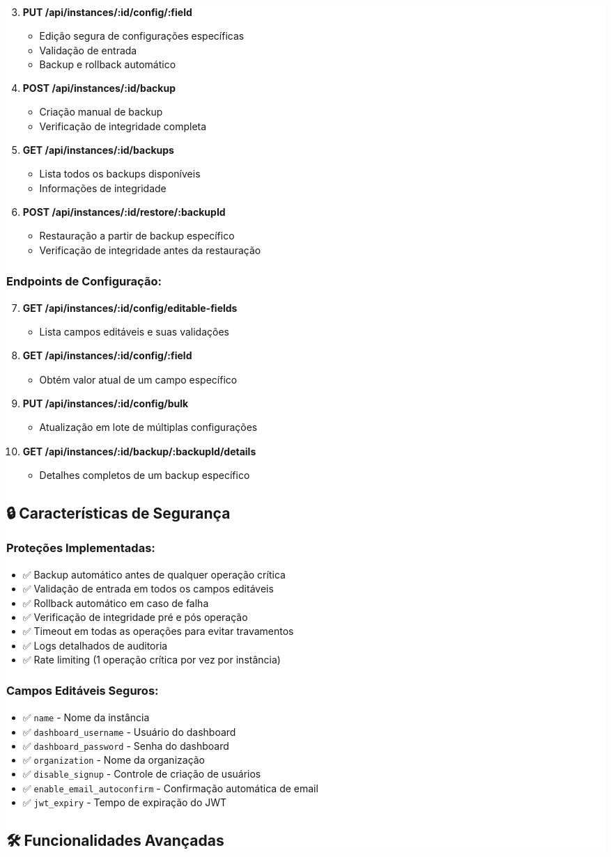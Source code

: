 3. **PUT /api/instances/:id/config/:field**
   - Edição segura de configurações específicas
   - Validação de entrada
   - Backup e rollback automático

4. **POST /api/instances/:id/backup**
   - Criação manual de backup
   - Verificação de integridade completa

5. **GET /api/instances/:id/backups**
   - Lista todos os backups disponíveis
   - Informações de integridade

6. **POST /api/instances/:id/restore/:backupId**
   - Restauração a partir de backup específico
   - Verificação de integridade antes da restauração

### **Endpoints de Configuração:**

7. **GET /api/instances/:id/config/editable-fields**
   - Lista campos editáveis e suas validações

8. **GET /api/instances/:id/config/:field**
   - Obtém valor atual de um campo específico

9. **PUT /api/instances/:id/config/bulk**
   - Atualização em lote de múltiplas configurações

10. **GET /api/instances/:id/backup/:backupId/details**
    - Detalhes completos de um backup específico

## 🔒 Características de Segurança

### **Proteções Implementadas:**
- ✅ Backup automático antes de qualquer operação crítica
- ✅ Validação de entrada em todos os campos editáveis
- ✅ Rollback automático em caso de falha
- ✅ Verificação de integridade pré e pós operação
- ✅ Timeout em todas as operações para evitar travamentos
- ✅ Logs detalhados de auditoria
- ✅ Rate limiting (1 operação crítica por vez por instância)

### **Campos Editáveis Seguros:**
- ✅ `name` - Nome da instância
- ✅ `dashboard_username` - Usuário do dashboard
- ✅ `dashboard_password` - Senha do dashboard
- ✅ `organization` - Nome da organização
- ✅ `disable_signup` - Controle de criação de usuários
- ✅ `enable_email_autoconfirm` - Confirmação automática de email
- ✅ `jwt_expiry` - Tempo de expiração do JWT

## 🛠️ Funcionalidades Avançadas
